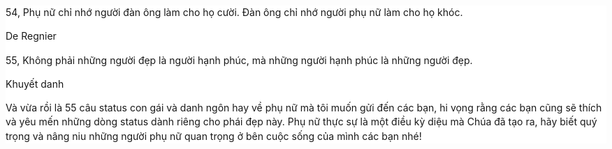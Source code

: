 54, Phụ nữ chỉ nhớ người đàn ông làm cho họ cười. Đàn ông chỉ nhớ người
phụ nữ làm cho họ khóc.

De Regnier

55, Không phải những người đẹp là người hạnh phúc, mà những người hạnh phúc
là những người đẹp.

Khuyết danh

Và vừa rồi là 55 câu status con gái và danh ngôn hay về phụ nữ mà tôi muốn
gửi đến các bạn, hi vọng rằng các bạn cũng sẽ thích và yêu mến những dòng
status dành riêng cho phái đẹp này. Phụ nữ thực sự là một điều kỳ diệu mà
Chúa đã tạo ra, hãy biết quý trọng và nâng niu những người phụ nữ quan trọng
ở bên cuộc sống của mình các bạn nhé!